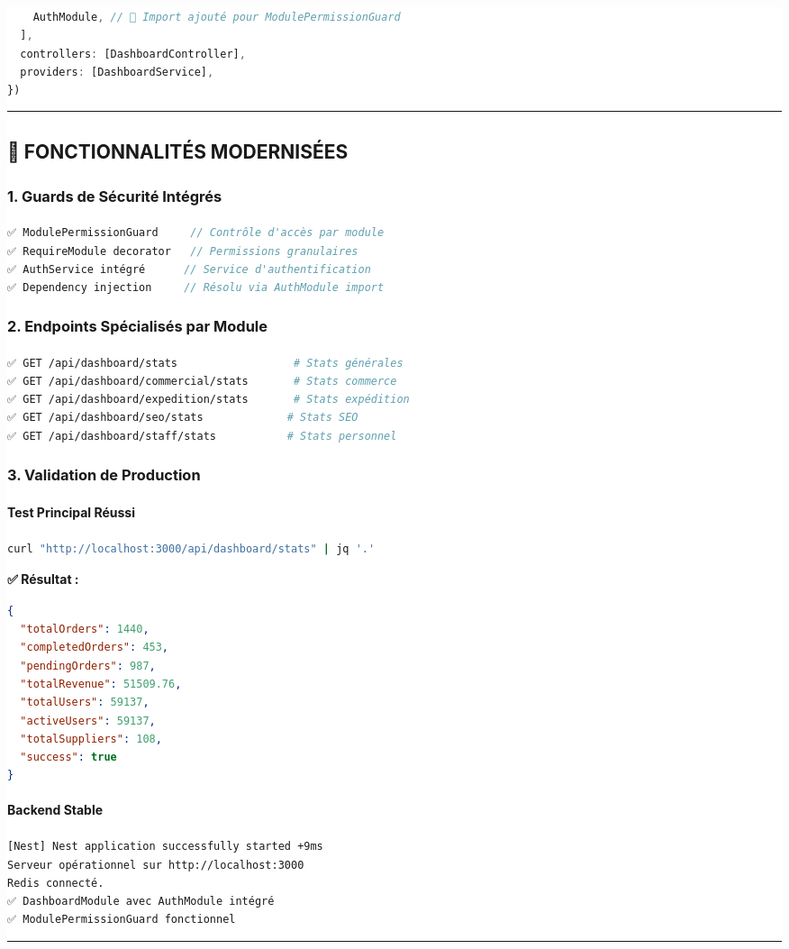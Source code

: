 ```typescript
    AuthModule, // 🔑 Import ajouté pour ModulePermissionGuard
  ],
  controllers: [DashboardController],
  providers: [DashboardService],
})
```

---

## 🔧 **FONCTIONNALITÉS MODERNISÉES**

### **1. Guards de Sécurité Intégrés**
```typescript
✅ ModulePermissionGuard     // Contrôle d'accès par module
✅ RequireModule decorator   // Permissions granulaires 
✅ AuthService intégré      // Service d'authentification
✅ Dependency injection     // Résolu via AuthModule import
```

### **2. Endpoints Spécialisés par Module**
```bash
✅ GET /api/dashboard/stats                  # Stats générales
✅ GET /api/dashboard/commercial/stats       # Stats commerce  
✅ GET /api/dashboard/expedition/stats       # Stats expédition
✅ GET /api/dashboard/seo/stats             # Stats SEO
✅ GET /api/dashboard/staff/stats           # Stats personnel
```

### **3. Validation de Production**

#### **Test Principal Réussi**
```bash
curl "http://localhost:3000/api/dashboard/stats" | jq '.'
```

**✅ Résultat :**
```json
{
  "totalOrders": 1440,
  "completedOrders": 453, 
  "pendingOrders": 987,
  "totalRevenue": 51509.76,
  "totalUsers": 59137,
  "activeUsers": 59137,
  "totalSuppliers": 108,
  "success": true
}
```

#### **Backend Stable**
```bash
[Nest] Nest application successfully started +9ms
Serveur opérationnel sur http://localhost:3000  
Redis connecté.
✅ DashboardModule avec AuthModule intégré
✅ ModulePermissionGuard fonctionnel
```

---
